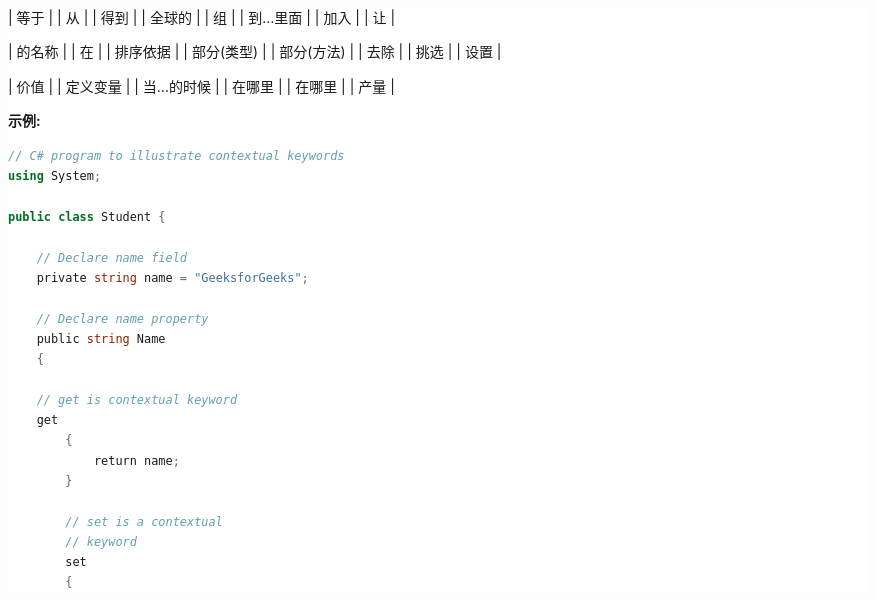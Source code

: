 | 等于 |
| 从 |
| 得到 |
| 全球的 |
| 组 |
| 到…里面 |
| 加入 |
| 让 |

| 的名称 |
| 在 |
| 排序依据 |
| 部分(类型) |
| 部分(方法) |
| 去除 |
| 挑选 |
| 设置 |

| 价值 |
| 定义变量 |
| 当...的时候 |
| 在哪里 |
| 在哪里 |
| 产量 |

**示例:**

```cs
// C# program to illustrate contextual keywords
using System; 

public class Student { 

    // Declare name field 
    private string name = "GeeksforGeeks"; 

    // Declare name property 
    public string Name 
    { 

    // get is contextual keyword
    get
        { 
            return name; 
        } 

        // set is a contextual
        // keyword
        set
        { 
```